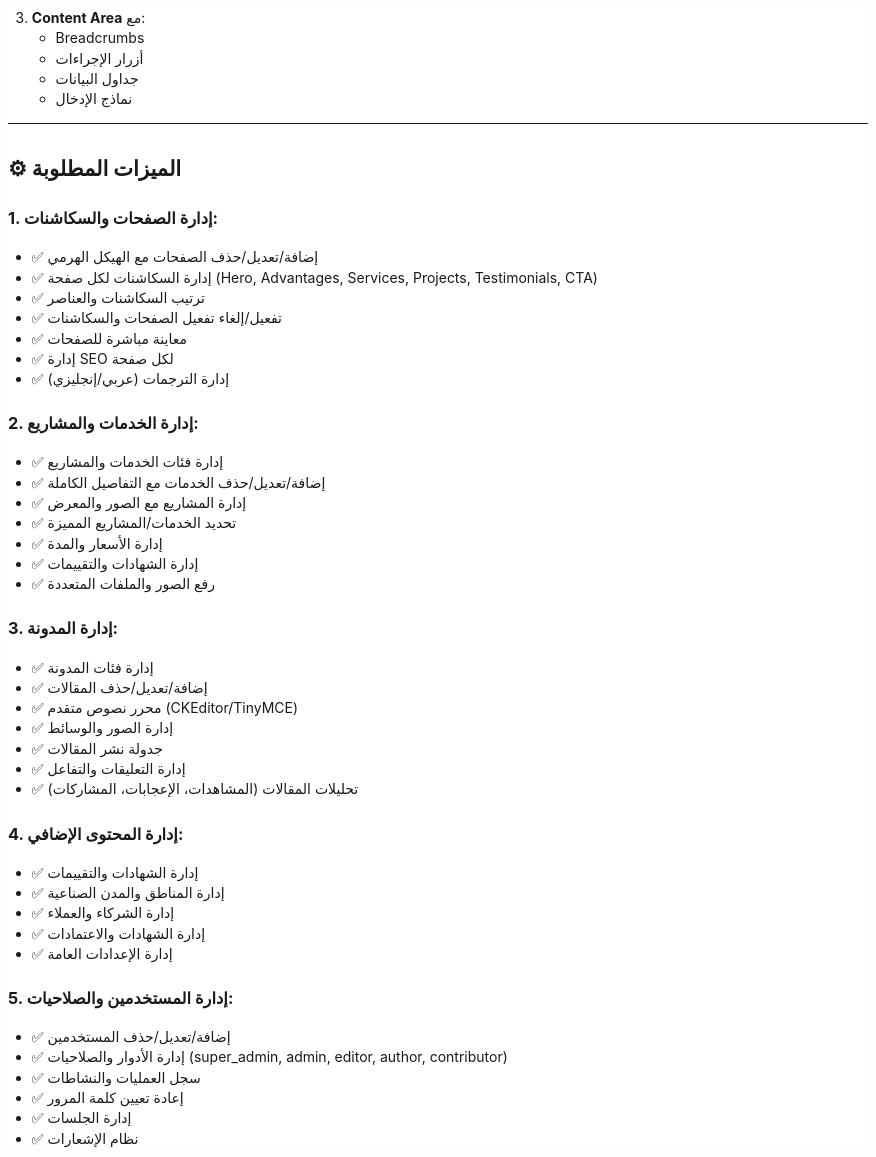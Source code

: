 3. **Content Area** مع:
   - Breadcrumbs
   - أزرار الإجراءات
   - جداول البيانات
   - نماذج الإدخال

---

## ⚙️ الميزات المطلوبة

### 1. إدارة الصفحات والسكاشنات:
- ✅ إضافة/تعديل/حذف الصفحات مع الهيكل الهرمي
- ✅ إدارة السكاشنات لكل صفحة (Hero, Advantages, Services, Projects, Testimonials, CTA)
- ✅ ترتيب السكاشنات والعناصر
- ✅ تفعيل/إلغاء تفعيل الصفحات والسكاشنات
- ✅ معاينة مباشرة للصفحات
- ✅ إدارة SEO لكل صفحة
- ✅ إدارة الترجمات (عربي/إنجليزي)

### 2. إدارة الخدمات والمشاريع:
- ✅ إدارة فئات الخدمات والمشاريع
- ✅ إضافة/تعديل/حذف الخدمات مع التفاصيل الكاملة
- ✅ إدارة المشاريع مع الصور والمعرض
- ✅ تحديد الخدمات/المشاريع المميزة
- ✅ إدارة الأسعار والمدة
- ✅ إدارة الشهادات والتقييمات
- ✅ رفع الصور والملفات المتعددة

### 3. إدارة المدونة:
- ✅ إدارة فئات المدونة
- ✅ إضافة/تعديل/حذف المقالات
- ✅ محرر نصوص متقدم (CKEditor/TinyMCE)
- ✅ إدارة الصور والوسائط
- ✅ جدولة نشر المقالات
- ✅ إدارة التعليقات والتفاعل
- ✅ تحليلات المقالات (المشاهدات، الإعجابات، المشاركات)

### 4. إدارة المحتوى الإضافي:
- ✅ إدارة الشهادات والتقييمات
- ✅ إدارة المناطق والمدن الصناعية
- ✅ إدارة الشركاء والعملاء
- ✅ إدارة الشهادات والاعتمادات
- ✅ إدارة الإعدادات العامة

### 5. إدارة المستخدمين والصلاحيات:
- ✅ إضافة/تعديل/حذف المستخدمين
- ✅ إدارة الأدوار والصلاحيات (super_admin, admin, editor, author, contributor)
- ✅ سجل العمليات والنشاطات
- ✅ إعادة تعيين كلمة المرور
- ✅ إدارة الجلسات
- ✅ نظام الإشعارات
